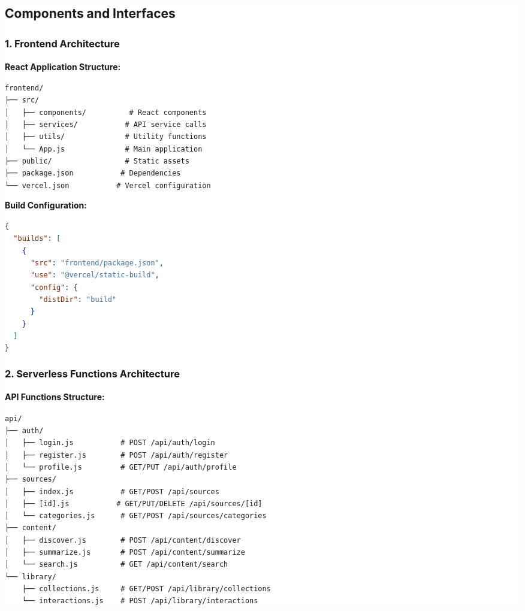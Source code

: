## Components and Interfaces

### 1. Frontend Architecture

**React Application Structure:**
```
frontend/
├── src/
│   ├── components/          # React components
│   ├── services/           # API service calls
│   ├── utils/              # Utility functions
│   └── App.js              # Main application
├── public/                 # Static assets
├── package.json           # Dependencies
└── vercel.json           # Vercel configuration
```

**Build Configuration:**
```json
{
  "builds": [
    {
      "src": "frontend/package.json",
      "use": "@vercel/static-build",
      "config": {
        "distDir": "build"
      }
    }
  ]
}
```

### 2. Serverless Functions Architecture

**API Functions Structure:**
```
api/
├── auth/
│   ├── login.js           # POST /api/auth/login
│   ├── register.js        # POST /api/auth/register
│   └── profile.js         # GET/PUT /api/auth/profile
├── sources/
│   ├── index.js           # GET/POST /api/sources
│   ├── [id].js           # GET/PUT/DELETE /api/sources/[id]
│   └── categories.js      # GET/POST /api/sources/categories
├── content/
│   ├── discover.js        # POST /api/content/discover
│   ├── summarize.js       # POST /api/content/summarize
│   └── search.js          # GET /api/content/search
└── library/
    ├── collections.js     # GET/POST /api/library/collections
    └── interactions.js    # POST /api/library/interactions
```
